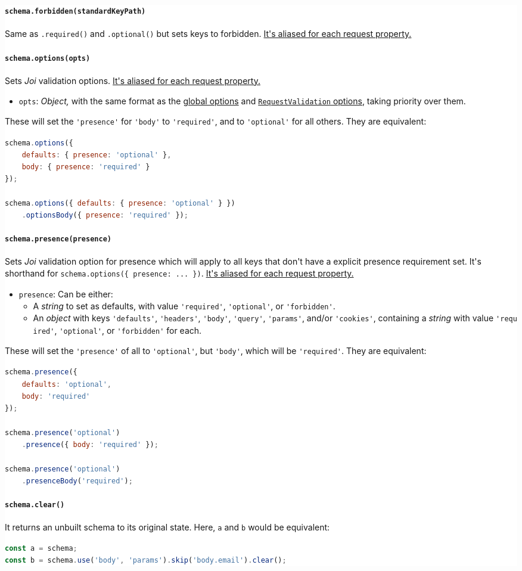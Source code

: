 #### `schema.forbidden(standardKeyPath)`

Same as `.required()` and `.optional()` but sets keys to forbidden. [It's aliased for each request property.](#aliases)

#### `schema.options(opts)`

Sets *Joi* validation options. [It's aliased for each request property.](#aliases)

- `opts`: *Object,* with the same format as the [global options](#global-options) and [`RequestValidation` options](#requestvalidation), taking priority over them.

These will set the `'presence'` for `'body'` to `'required'`, and to `'optional'` for all others. They are equivalent:

```javascript
schema.options({
    defaults: { presence: 'optional' },
    body: { presence: 'required' }
});

schema.options({ defaults: { presence: 'optional' } })
    .optionsBody({ presence: 'required' });
```

#### `schema.presence(presence)`

Sets *Joi* validation option for presence which will apply to all keys that don't have a explicit presence requirement set. It's shorthand for `schema.options({ presence: ... })`. [It's aliased for each request property.](#aliases)

- `presence`: Can be either:
    - A *string* to set as defaults, with value `'required'`, `'optional'`, or `'forbidden'`.
    - An *object* with keys `'defaults'`, `'headers'`, `'body'`, `'query'`, `'params'`, and/or `'cookies'`, containing a *string* with value `'required'`, `'optional'`, or `'forbidden'` for each.

These will set the `'presence'` of all to `'optional'`, but `'body'`, which will be `'required'`. They are equivalent:

```javascript
schema.presence({
    defaults: 'optional',
    body: 'required'
});

schema.presence('optional')
    .presence({ body: 'required' });

schema.presence('optional')
    .presenceBody('required');
```

#### `schema.clear()`

It returns an unbuilt schema to its original state. Here, `a` and `b` would be equivalent:

```javascript
const a = schema;
const b = schema.use('body', 'params').skip('body.email').clear();
```
